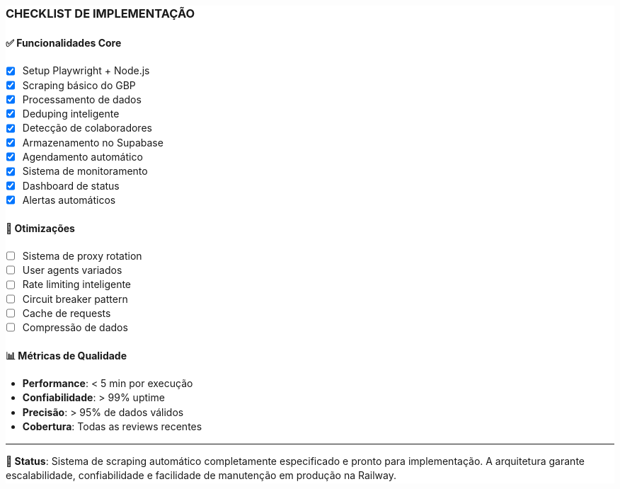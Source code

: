 ### **CHECKLIST DE IMPLEMENTAÇÃO**

#### **✅ Funcionalidades Core**
- [x] Setup Playwright + Node.js
- [x] Scraping básico do GBP
- [x] Processamento de dados
- [x] Deduping inteligente
- [x] Detecção de colaboradores
- [x] Armazenamento no Supabase
- [x] Agendamento automático
- [x] Sistema de monitoramento
- [x] Dashboard de status
- [x] Alertas automáticos

#### **🚀 Otimizações**
- [ ] Sistema de proxy rotation
- [ ] User agents variados
- [ ] Rate limiting inteligente
- [ ] Circuit breaker pattern
- [ ] Cache de requests
- [ ] Compressão de dados

#### **📊 Métricas de Qualidade**
- **Performance**: < 5 min por execução
- **Confiabilidade**: > 99% uptime
- **Precisão**: > 95% de dados válidos
- **Cobertura**: Todas as reviews recentes

---

**🎯 Status**: Sistema de scraping automático completamente especificado e pronto para implementação. A arquitetura garante escalabilidade, confiabilidade e facilidade de manutenção em produção na Railway.
